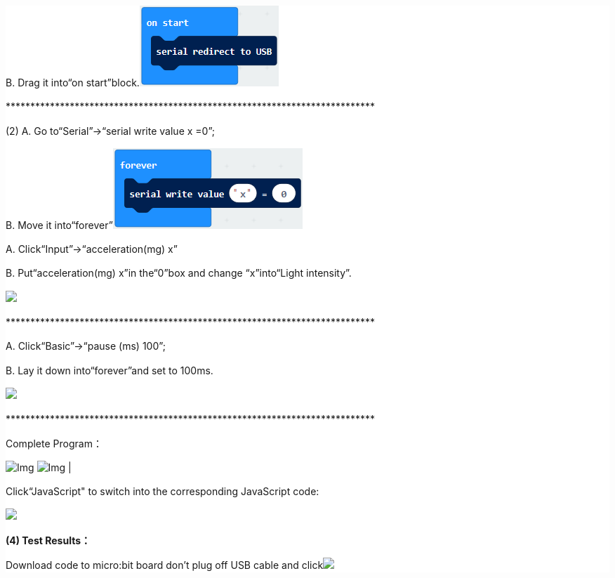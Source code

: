 B. Drag it into“on start”block.![](media/8c0cfdd76322ebf7febafa519e98b76f.png)

\*\*\*\*\*\*\*\*\*\*\*\*\*\*\*\*\*\*\*\*\*\*\*\*\*\*\*\*\*\*\*\*\*\*\*\*\*\*\*\*\*\*\*\*\*\*\*\*\*\*\*\*\*\*\*\*\*\*\*\*\*\*\*\*\*\*\*\*\*\*\*\*\*\*\*

(2) A. Go to“Serial”→“serial write value x =0”;

B. Move it into“forever”![](media/1dcff6f8c61c0c7ac220ded584bcf988.png)

A. Click“Input”→“acceleration(mg) x”

B. Put“acceleration(mg) x”in the“0”box and change “x”into“Light intensity”.

![](media/38447eae9d3e190496b9a24baea6cbe7.png)

\*\*\*\*\*\*\*\*\*\*\*\*\*\*\*\*\*\*\*\*\*\*\*\*\*\*\*\*\*\*\*\*\*\*\*\*\*\*\*\*\*\*\*\*\*\*\*\*\*\*\*\*\*\*\*\*\*\*\*\*\*\*\*\*\*\*\*\*\*\*\*\*\*\*\*

A. Click“Basic”→“pause (ms) 100”;

B. Lay it down into“forever”and set to 100ms.

![](media/9ba8558c0d520cc80b01080e437ddff5.png)

\*\*\*\*\*\*\*\*\*\*\*\*\*\*\*\*\*\*\*\*\*\*\*\*\*\*\*\*\*\*\*\*\*\*\*\*\*\*\*\*\*\*\*\*\*\*\*\*\*\*\*\*\*\*\*\*\*\*\*\*\*\*\*\*\*\*\*\*\*\*\*\*\*\*\*

Complete Program：

![Img](./FILES/KS4031-KS4032.md/img-20230414155844.png)
![Img](./FILES/KS4031-KS4032.md/img-20230414155946.png)
                                                |

Click“JavaScript" to switch into the corresponding JavaScript code:

![](media/7739b4e9b0603e04cdeb1c7051b9d2f8.png)

**(4) Test Results：**

Download code to micro:bit board don’t plug off USB cable and click![](media/e310a9105faecbe6ed8400101a4e852d.png)
